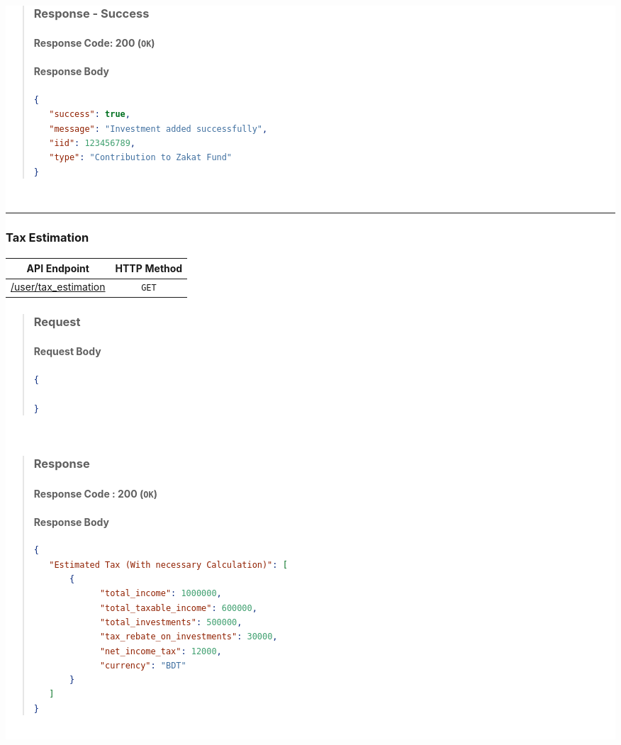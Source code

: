 >### Response - Success
>
>#### Response Code: 200 (`OK`)
>
>#### Response Body
>
>```json
>{
>    "success": true,
>    "message": "Investment added successfully",
>    "iid": 123456789,
>    "type": "Contribution to Zakat Fund"
>}
>```
>
<br>


--------------
### Tax Estimation

| API Endpoint              | HTTP Method |
| --- | :---: |
| [/user/tax_estimation]() |   `GET`     |

>### Request
>
>#### Request Body
>
>    ```json
>   {
>
>   }
>    ```
>
</br>


>### Response
>
>#### Response Code : 200 (`OK`)
>
>#### Response Body
>
>    ```json
>   {
>       "Estimated Tax (With necessary Calculation)": [
>           {
>                 "total_income": 1000000,
>                 "total_taxable_income": 600000,
>                 "total_investments": 500000,
>                 "tax_rebate_on_investments": 30000,
>                 "net_income_tax": 12000,
>                 "currency": "BDT"
>           }
>       ]
>   }
>    ```
>
<br>
